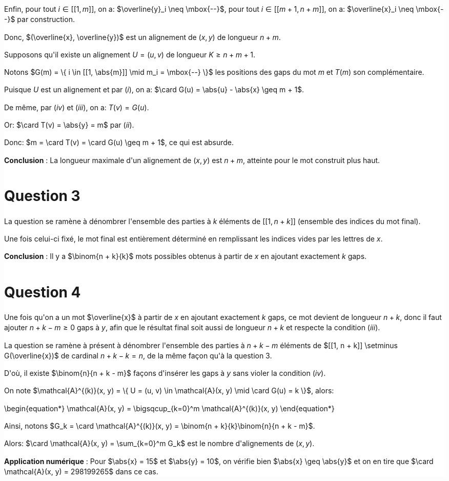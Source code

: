 Enfin, pour tout $i \in [[1, m]]$, on a: $\overline{y}_i \neq \mbox{--}$, pour tout $i \in [[m + 1, n + m]]$, on a: $\overline{x}_i \neq \mbox{--}$ par construction.

Donc, $(\overline{x}, \overline{y})$ est un alignement de $(x, y)$ de longueur $n + m$.

Supposons qu'il existe un alignement $U = (u, v)$ de longueur $K \geq n + m + 1$.

Notons $G(m) = \{ i \in [[1, \abs{m}]] \mid m_i = \mbox{--} \}$ les positions des gaps du mot $m$ et $T(m)$ son complémentaire.

Puisque $U$ est un alignement et par $(i)$, on a: $\card G(u) = \abs{u} - \abs{x} \geq m + 1$.

De même, par $(iv)$ et $(iii)$, on a: $T(v) = G(u)$.

Or: $\card T(v) = \abs{y} = m$ par $(ii)$.

Donc: $m = \card T(v) = \card G(u) \geq m + 1$, ce qui est absurde.

**Conclusion** : La longueur maximale d'un alignement de $(x, y)$ est $n + m$, atteinte pour le mot construit plus haut.

# Question 3

La question se ramène à dénombrer l'ensemble des parties à $k$ éléments de $[[1, n + k]]$ (ensemble des indices du mot final).

Une fois celui-ci fixé, le mot final est entièrement déterminé en remplissant les indices vides par les lettres de $x$.

**Conclusion** : Il y a $\binom{n + k}{k}$ mots possibles obtenus à partir de $x$ en ajoutant exactement $k$ gaps.

# Question 4

Une fois qu'on a un mot $\overline{x}$ à partir de $x$ en ajoutant exactement $k$ gaps, ce mot devient de longueur $n + k$, donc il faut ajouter $n + k - m \geq 0$ gaps à $y$, afin que le résultat final soit aussi de longueur $n + k$ et respecte la condition $(iii)$.

La question se ramène à présent à dénombrer l'ensemble des parties à $n + k - m$ éléments de $[[1, n + k]] \setminus G(\overline{x})$ de cardinal $n + k - k = n$, de la même façon qu'à la question 3.

D'où, il existe $\binom{n}{n + k - m}$ façons d'insérer les gaps à $y$ sans violer la condition $(iv)$.

On note $\mathcal{A}^{(k)}(x, y) = \{ U = (u, v) \in \mathcal{A}(x, y) \mid \card G(u) = k \}$, alors:

\begin{equation*}
\mathcal{A}(x, y) = \bigsqcup_{k=0}^m \mathcal{A}^{(k)}(x, y)
\end{equation*}

Ainsi, notons $G_k = \card \mathcal{A}^{(k)}(x, y) = \binom{n + k}{k}\binom{n}{n + k - m}$.

Alors: $\card \mathcal{A}(x, y) = \sum_{k=0}^m G_k$ est le nombre d'alignements de $(x, y)$.

**Application numérique** : Pour $\abs{x} = 15$ et $\abs{y} = 10$, on vérifie bien $\abs{x} \geq \abs{y}$ et on en tire que $\card \mathcal{A}(x, y) = 298199265$ dans ce cas.
